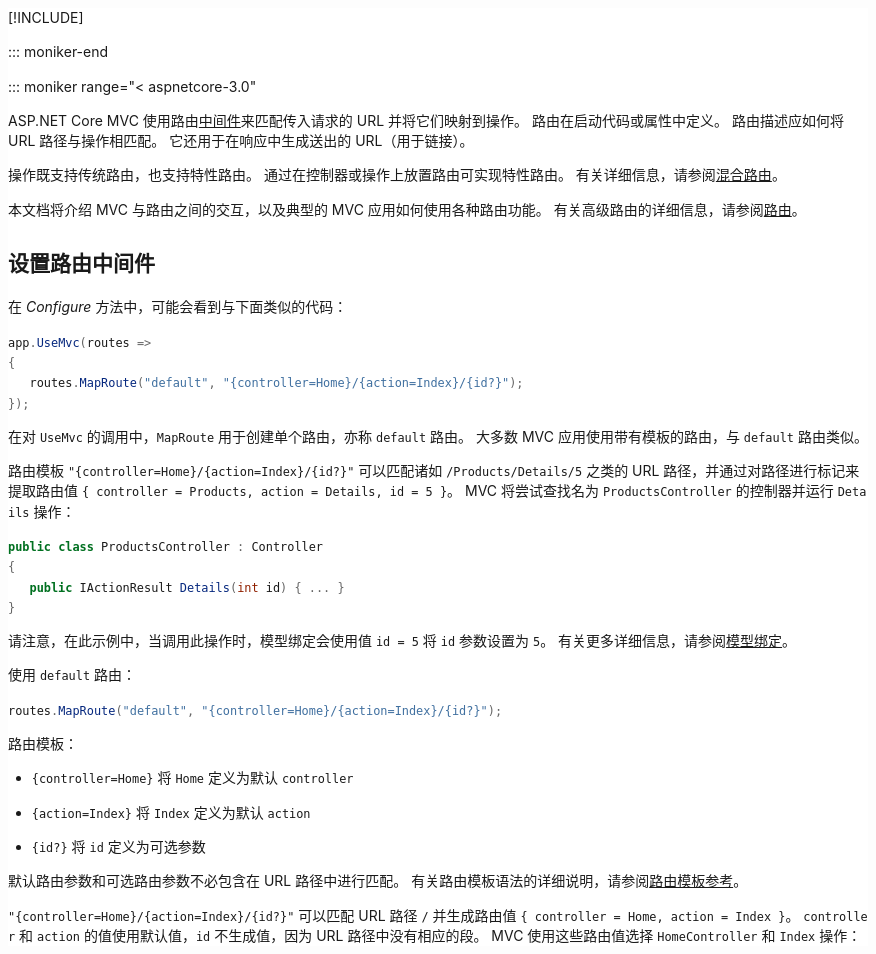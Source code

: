 [!INCLUDE[](~/includes/dbg-route.md)]

::: moniker-end

::: moniker range="< aspnetcore-3.0"

ASP.NET Core MVC 使用路由[中间件](xref:fundamentals/middleware/index)来匹配传入请求的 URL 并将它们映射到操作。 路由在启动代码或属性中定义。 路由描述应如何将 URL 路径与操作相匹配。 它还用于在响应中生成送出的 URL（用于链接）。

操作既支持传统路由，也支持特性路由。 通过在控制器或操作上放置路由可实现特性路由。 有关详细信息，请参阅[混合路由](#routing-mixed-ref-label)。

本文档将介绍 MVC 与路由之间的交互，以及典型的 MVC 应用如何使用各种路由功能。 有关高级路由的详细信息，请参阅[路由](xref:fundamentals/routing)。

## <a name="setting-up-routing-middleware"></a>设置路由中间件

在 *Configure* 方法中，可能会看到与下面类似的代码：

```csharp
app.UseMvc(routes =>
{
   routes.MapRoute("default", "{controller=Home}/{action=Index}/{id?}");
});
```

在对 `UseMvc` 的调用中，`MapRoute` 用于创建单个路由，亦称 `default` 路由。 大多数 MVC 应用使用带有模板的路由，与 `default` 路由类似。

路由模板 `"{controller=Home}/{action=Index}/{id?}"` 可以匹配诸如 `/Products/Details/5` 之类的 URL 路径，并通过对路径进行标记来提取路由值 `{ controller = Products, action = Details, id = 5 }`。 MVC 将尝试查找名为 `ProductsController` 的控制器并运行 `Details` 操作：

```csharp
public class ProductsController : Controller
{
   public IActionResult Details(int id) { ... }
}
```

请注意，在此示例中，当调用此操作时，模型绑定会使用值 `id = 5` 将 `id` 参数设置为 `5`。 有关更多详细信息，请参阅[模型绑定](../models/model-binding.md)。

使用 `default` 路由：

```csharp
routes.MapRoute("default", "{controller=Home}/{action=Index}/{id?}");
```

路由模板：

* `{controller=Home}` 将 `Home` 定义为默认 `controller`

* `{action=Index}` 将 `Index` 定义为默认 `action`

* `{id?}` 将 `id` 定义为可选参数

默认路由参数和可选路由参数不必包含在 URL 路径中进行匹配。 有关路由模板语法的详细说明，请参阅[路由模板参考](xref:fundamentals/routing#route-template-reference)。

`"{controller=Home}/{action=Index}/{id?}"` 可以匹配 URL 路径 `/` 并生成路由值 `{ controller = Home, action = Index }`。 `controller` 和 `action` 的值使用默认值，`id` 不生成值，因为 URL 路径中没有相应的段。 MVC 使用这些路由值选择 `HomeController` 和 `Index` 操作：
